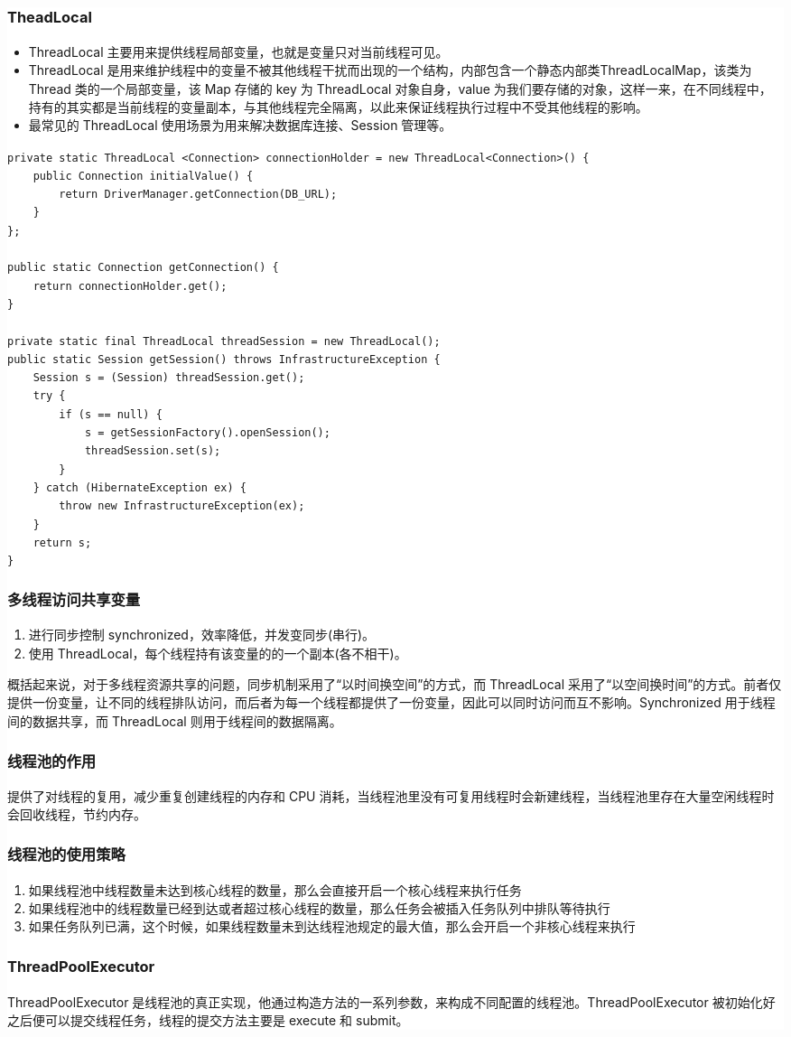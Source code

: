### TheadLocal ###
- ThreadLocal 主要用来提供线程局部变量，也就是变量只对当前线程可见。
- ThreadLocal 是用来维护线程中的变量不被其他线程干扰而出现的一个结构，内部包含一个静态内部类ThreadLocalMap，该类为 Thread 类的一个局部变量，该 Map 存储的 key 为 ThreadLocal 对象自身，value 为我们要存储的对象，这样一来，在不同线程中，持有的其实都是当前线程的变量副本，与其他线程完全隔离，以此来保证线程执行过程中不受其他线程的影响。
- 最常见的 ThreadLocal 使用场景为用来解决数据库连接、Session 管理等。

```
private static ThreadLocal <Connection> connectionHolder = new ThreadLocal<Connection>() {
    public Connection initialValue() {
        return DriverManager.getConnection(DB_URL);
    }
};

public static Connection getConnection() {
    return connectionHolder.get();
}

private static final ThreadLocal threadSession = new ThreadLocal();
public static Session getSession() throws InfrastructureException {
    Session s = (Session) threadSession.get();
    try {
        if (s == null) {
            s = getSessionFactory().openSession();
            threadSession.set(s);
        }
    } catch (HibernateException ex) {
        throw new InfrastructureException(ex);
    }
    return s;
}

```

### 多线程访问共享变量 ###
1. 进行同步控制 synchronized，效率降低，并发变同步(串行)。
1. 使用 ThreadLocal，每个线程持有该变量的的一个副本(各不相干)。

概括起来说，对于多线程资源共享的问题，同步机制采用了“以时间换空间”的方式，而 ThreadLocal 采用了“以空间换时间”的方式。前者仅提供一份变量，让不同的线程排队访问，而后者为每一个线程都提供了一份变量，因此可以同时访问而互不影响。Synchronized 用于线程间的数据共享，而 ThreadLocal 则用于线程间的数据隔离。

### 线程池的作用 ###
提供了对线程的复用，减少重复创建线程的内存和 CPU 消耗，当线程池里没有可复用线程时会新建线程，当线程池里存在大量空闲线程时会回收线程，节约内存。

### 线程池的使用策略 ###
1. 如果线程池中线程数量未达到核心线程的数量，那么会直接开启一个核心线程来执行任务
1. 如果线程池中的线程数量已经到达或者超过核心线程的数量，那么任务会被插入任务队列中排队等待执行
1. 如果任务队列已满，这个时候，如果线程数量未到达线程池规定的最大值，那么会开启一个非核心线程来执行

### ThreadPoolExecutor
ThreadPoolExecutor 是线程池的真正实现，他通过构造方法的一系列参数，来构成不同配置的线程池。ThreadPoolExecutor 被初始化好之后便可以提交线程任务，线程的提交方法主要是 execute 和 submit。

